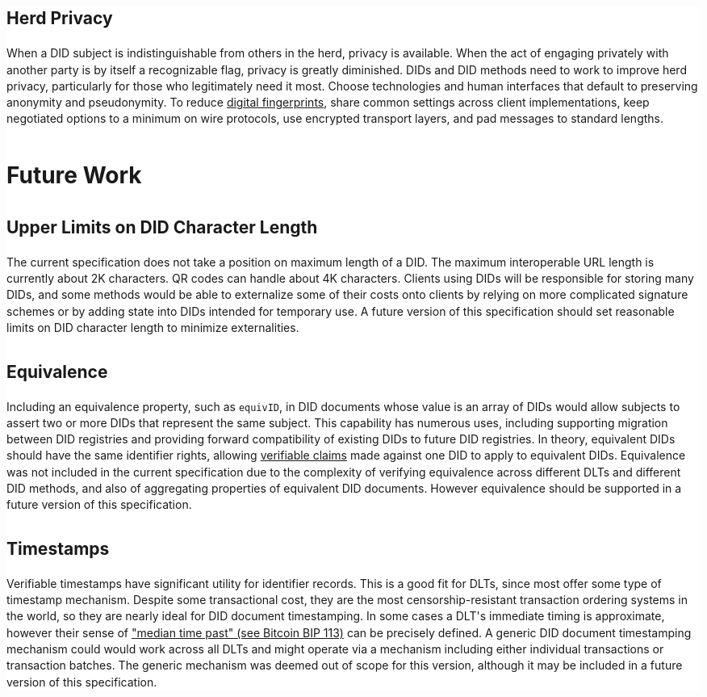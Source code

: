 ##  Herd Privacy

When a DID subject is indistinguishable from others in the herd, privacy is
available. When the act of engaging privately with another party is by itself
a recognizable flag, privacy is greatly diminished. DIDs and DID methods need
to work to improve herd privacy, particularly for those who legitimately need
it most. Choose technologies and human interfaces that default to preserving
anonymity and pseudonymity. To reduce [digital
fingerprints](https://en.wikipedia.org/wiki/Device_fingerprint), share common
settings across client implementations, keep negotiated options to a minimum
on wire protocols, use encrypted transport layers, and pad messages to
standard lengths.

#  Future Work

##  Upper Limits on DID Character Length

The current specification does not take a position on maximum length of a DID.
The maximum interoperable URL length is currently about 2K characters. QR
codes can handle about 4K characters. Clients using DIDs will be responsible
for storing many DIDs, and some methods would be able to externalize some of
their costs onto clients by relying on more complicated signature schemes or
by adding state into DIDs intended for temporary use. A future version of this
specification should set reasonable limits on DID character length to minimize
externalities.

##  Equivalence

Including an equivalence property, such as `equivID`, in DID documents whose
value is an array of DIDs would allow subjects to assert two or more DIDs that
represent the same subject. This capability has numerous uses, including
supporting migration between DID registries and providing forward
compatibility of existing DIDs to future DID registries. In theory, equivalent
DIDs should have the same identifier rights, allowing [verifiable
claims](https://w3c.github.io/vctf/) made against one DID to apply to
equivalent DIDs. Equivalence was not included in the current specification due
to the complexity of verifying equivalence across different DLTs and different
DID methods, and also of aggregating properties of equivalent DID documents.
However equivalence should be supported in a future version of this
specification.

##  Timestamps

Verifiable timestamps have significant utility for identifier records. This is
a good fit for DLTs, since most offer some type of timestamp mechanism.
Despite some transactional cost, they are the most censorship-resistant
transaction ordering systems in the world, so they are nearly ideal for DID
document timestamping. In some cases a DLT's immediate timing is approximate,
however their sense of [ "median time past" (see Bitcoin BIP
113)](https://github.com/bitcoin/bips/blob/master/bip-0113.mediawiki%23Abstract)
can be precisely defined. A generic DID document timestamping mechanism could
would work across all DLTs and might operate via a mechanism including either
individual transactions or transaction batches. The generic mechanism was
deemed out of scope for this version, although it may be included in a future
version of this specification.
